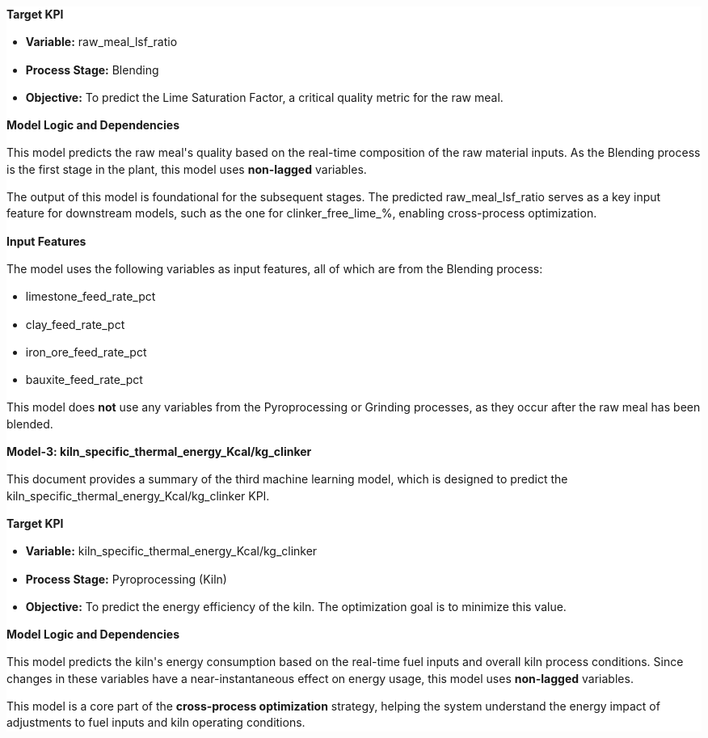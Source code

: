 **Target KPI**

- **Variable:** raw_meal_lsf_ratio

- **Process Stage:** Blending

- **Objective:** To predict the Lime Saturation Factor, a critical
  quality metric for the raw meal.

**Model Logic and Dependencies**

This model predicts the raw meal\'s quality based on the real-time
composition of the raw material inputs. As the Blending process is the
first stage in the plant, this model uses **non-lagged** variables.

The output of this model is foundational for the subsequent stages. The
predicted raw_meal_lsf_ratio serves as a key input feature for
downstream models, such as the one for clinker_free_lime\_%, enabling
cross-process optimization.

**Input Features**

The model uses the following variables as input features, all of which
are from the Blending process:

- limestone_feed_rate_pct

- clay_feed_rate_pct

- iron_ore_feed_rate_pct

- bauxite_feed_rate_pct

This model does **not** use any variables from the Pyroprocessing or
Grinding processes, as they occur after the raw meal has been blended.

**Model-3: kiln_specific_thermal_energy_Kcal/kg_clinker**

This document provides a summary of the third machine learning model,
which is designed to predict the
kiln_specific_thermal_energy_Kcal/kg_clinker KPI.

**Target KPI**

- **Variable:** kiln_specific_thermal_energy_Kcal/kg_clinker

- **Process Stage:** Pyroprocessing (Kiln)

- **Objective:** To predict the energy efficiency of the kiln. The
  optimization goal is to minimize this value.

**Model Logic and Dependencies**

This model predicts the kiln\'s energy consumption based on the
real-time fuel inputs and overall kiln process conditions. Since changes
in these variables have a near-instantaneous effect on energy usage,
this model uses **non-lagged** variables.

This model is a core part of the **cross-process optimization**
strategy, helping the system understand the energy impact of adjustments
to fuel inputs and kiln operating conditions.
